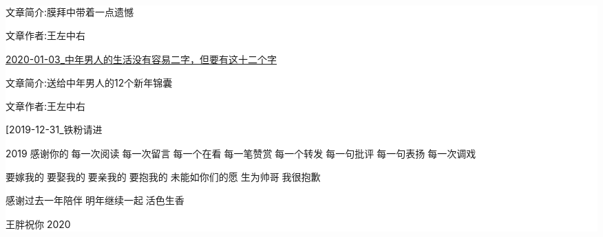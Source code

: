 文章简介:膜拜中带着一点遗憾

文章作者:王左中右

[2020-01-03_中年男人的生活没有容易二字，但要有这十二个字](http://mp.weixin.qq.com/s?__biz=MzA3MzcxMDQyNg==&mid=2655974318&idx=1&sn=f277ae332f8eb3185ad65404b6890cb1&chksm=84b0bd9bb3c7348d3062deaf9328229542289e511f0356f34fc86c1e0218691c6a04c105dab6&scene=27#wechat_redirect)

文章简介:送给中年男人的12个新年锦囊

文章作者:王左中右

[2019-12-31_铁粉请进

2019
感谢你的
每一次阅读
每一次留言
每一个在看
每一笔赞赏
每一个转发
每一句批评
每一句表扬
每一次调戏

要嫁我的
要娶我的
要亲我的
要抱我的
未能如你们的愿
生为帅哥
我很抱歉

感谢过去一年陪伴
明年继续一起
活色生香

王胖祝你
2020
